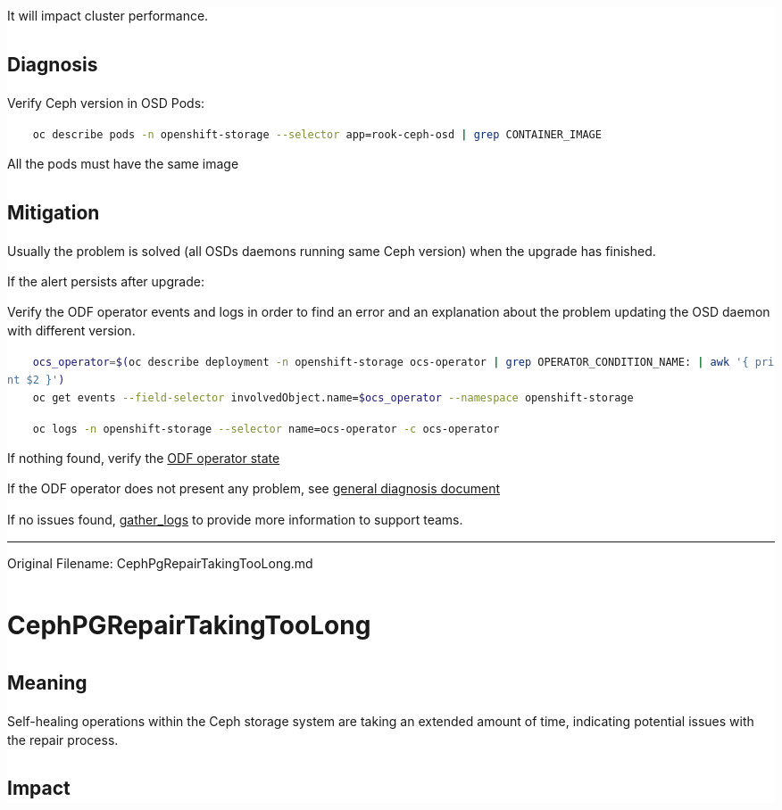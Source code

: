 It will impact cluster performance.

## Diagnosis

Verify Ceph version in OSD Pods:

```bash
    oc describe pods -n openshift-storage --selector app=rook-ceph-osd | grep CONTAINER_IMAGE
```

All the pods must have the same image

## Mitigation

Usually the problem is solved (all OSDs daemons running same Ceph version) when
 the upgrade has finished.

If the alert persists after upgrade:

Verify the ODF operator events and logs in order to find an error and an
explanation about the problem updating the OSD daemon with different version.

```bash
    ocs_operator=$(oc describe deployment -n openshift-storage ocs-operator | grep OPERATOR_CONDITION_NAME: | awk '{ print $2 }')
    oc get events --field-selector involvedObject.name=$ocs_operator --namespace openshift-storage
```

```bash
    oc logs -n openshift-storage --selector name=ocs-operator -c ocs-operator
```

If nothing found, verify the
[ODF operator state](helpers/checkOperator.md)

If the ODF operator does not present any problem,
see [general diagnosis document](helpers/diagnosis.md)

If no issues found, [gather_logs](helpers/gatherLogs.md) to provide more
information to support teams.



------------------------------


Original Filename:  CephPgRepairTakingTooLong.md

# CephPGRepairTakingTooLong

## Meaning

Self-healing operations within the Ceph storage system are taking an extended
amount of time, indicating potential issues with the repair process.

## Impact
